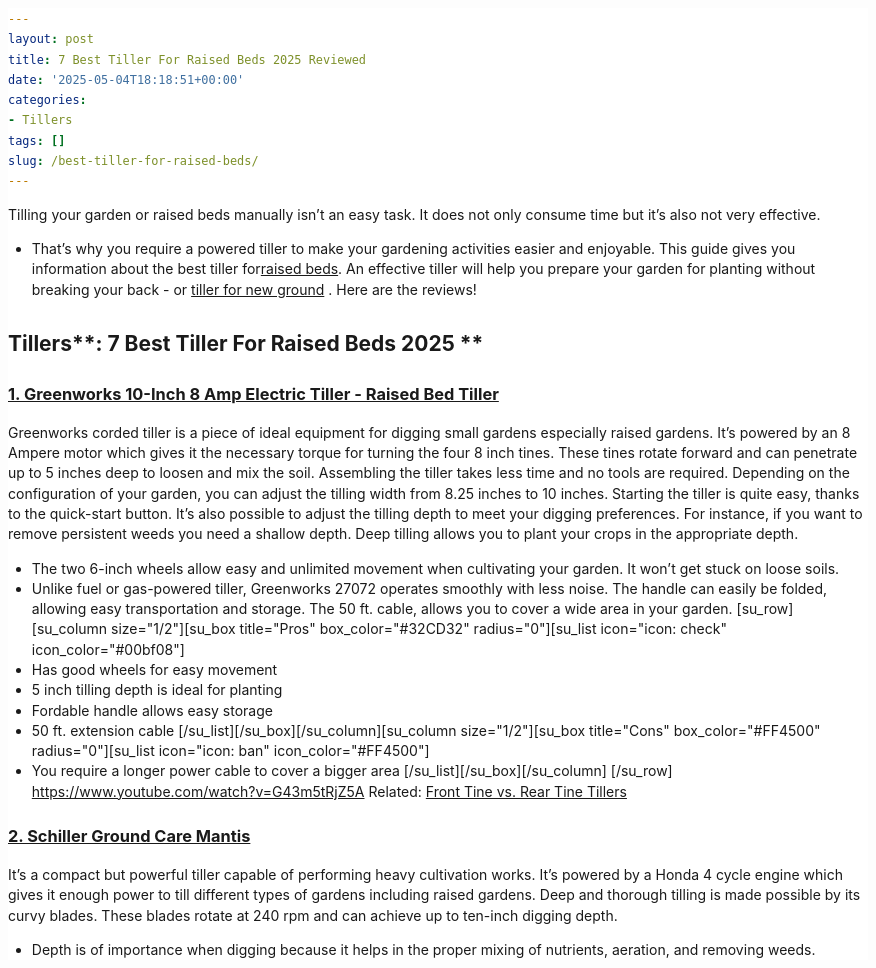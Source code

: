 ```yaml
---
layout: post
title: 7 Best Tiller For Raised Beds 2025 Reviewed
date: '2025-05-04T18:18:51+00:00'
categories:
- Tillers
tags: []
slug: /best-tiller-for-raised-beds/
---
```


Tilling your garden or raised beds manually isn’t an easy task. It does not only consume time but it’s also not very effective.
- That’s why you require a powered tiller to make your gardening activities easier and enjoyable. This guide gives you information about the best tiller for[raised beds](https://extension.umn.edu/planting-and-growing-guides/raised-bed-gardens).
An effective tiller will help you prepare your garden for planting without breaking your back - or
[tiller for new ground](https://pestpolicy.com/best-tiller-for-breaking-new-ground/)
. Here are the reviews!
## **Tillers****: 7 Best Tiller For Raised Beds 2025 **
### [1. Greenworks 10-Inch 8 Amp Electric Tiller - Raised Bed Tiller](https://www.amazon.com/dp/B00D3KJN3O/?tag=p-policy-20)
Greenworks corded tiller is a piece of ideal equipment for digging small gardens especially raised gardens.
It’s powered by an 8 Ampere motor which gives it the necessary torque for turning the four 8 inch tines. These tines rotate forward and can penetrate up to 5 inches deep to loosen and mix the soil.
Assembling the tiller takes less time and no tools are required. Depending on the configuration of your garden, you can adjust the tilling width from 8.25 inches to 10 inches.
Starting the tiller is quite easy, thanks to the quick-start button. It’s also possible to adjust the tilling depth to meet your digging preferences.
For instance, if you want to remove persistent weeds you need a shallow depth. Deep tilling allows you to plant your crops in the appropriate depth.
- The two 6-inch wheels allow easy and unlimited movement when cultivating your garden. It won’t get stuck on loose soils.
- Unlike fuel or gas-powered tiller, Greenworks 27072 operates smoothly with less noise.
The handle can easily be folded, allowing easy transportation and storage. The 50 ft. cable, allows you to cover a wide area in your garden.
[su_row] [su_column size="1/2"][su_box title="Pros" box_color="#32CD32" radius="0"][su_list icon="icon: check" icon_color="#00bf08"]
- Has good wheels for easy movement
- 5 inch tilling depth is ideal for planting
- Fordable handle allows easy storage
- 50 ft. extension cable
[/su_list][/su_box][/su_column][su_column size="1/2"][su_box title="Cons" box_color="#FF4500" radius="0"][su_list icon="icon: ban" icon_color="#FF4500"]
- You require a longer power cable to cover a bigger area
[/su_list][/su_box][/su_column] [/su_row]
https://www.youtube.com/watch?v=G43m5tRjZ5A
Related:
[Front Tine vs. Rear Tine Tillers](https://pestpolicy.com/front-tine-vs-rear-tine-tillers/)
### [2. Schiller Ground Care Mantis](https://www.amazon.com/dp/B00N6X9VY4/?tag=p-policy-20)
It’s a compact but powerful tiller capable of performing heavy cultivation works.
It’s powered by a Honda 4 cycle engine which gives it enough power to till different types of gardens including raised gardens.
Deep and thorough tilling is made possible by its curvy blades. These blades rotate at 240 rpm and can achieve up to ten-inch digging depth.
- Depth is of importance when digging because it helps in the proper mixing of nutrients, aeration, and removing weeds.